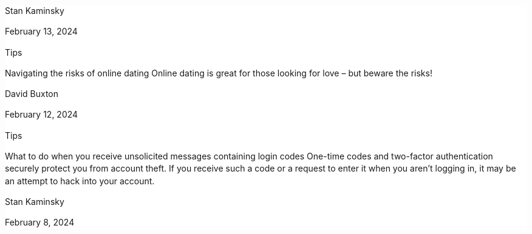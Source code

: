 







Stan Kaminsky




February 13, 2024












 Tips


Navigating the risks of online dating 
Online dating is great for those looking for love – but beware the risks!









David Buxton




February 12, 2024












 Tips


What to do when you receive unsolicited messages containing login codes 
One-time codes and two-factor authentication securely protect you from account theft. If you receive such a code or a request to enter it when you aren’t logging in, it may be an attempt to hack into your account.









Stan Kaminsky




February 8, 2024
